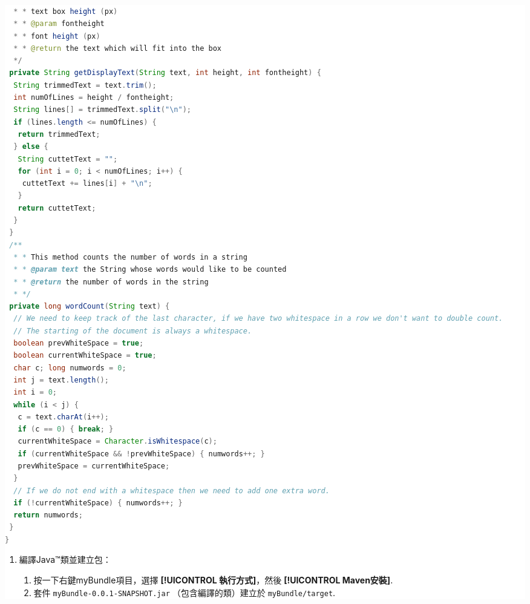    ```java
     * * text box height (px)
     * * @param fontheight
     * * font height (px) 
     * * @return the text which will fit into the box 
     */ 
    private String getDisplayText(String text, int height, int fontheight) { 
     String trimmedText = text.trim(); 
     int numOfLines = height / fontheight; 
     String lines[] = trimmedText.split("\n"); 
     if (lines.length <= numOfLines) { 
      return trimmedText; 
     } else { 
      String cuttetText = ""; 
      for (int i = 0; i < numOfLines; i++) { 
       cuttetText += lines[i] + "\n"; 
      } 
      return cuttetText; 
     } 
    } 
    /**
     * * This method counts the number of words in a string 
     * * @param text the String whose words would like to be counted
     * * @return the number of words in the string
     * */ 
    private long wordCount(String text) { 
     // We need to keep track of the last character, if we have two whitespace in a row we don't want to double count.
     // The starting of the document is always a whitespace.
     boolean prevWhiteSpace = true; 
     boolean currentWhiteSpace = true; 
     char c; long numwords = 0; 
     int j = text.length(); 
     int i = 0; 
     while (i < j) { 
      c = text.charAt(i++); 
      if (c == 0) { break; } 
      currentWhiteSpace = Character.isWhitespace(c); 
      if (currentWhiteSpace && !prevWhiteSpace) { numwords++; } 
      prevWhiteSpace = currentWhiteSpace; 
     } 
     // If we do not end with a whitespace then we need to add one extra word.
     if (!currentWhiteSpace) { numwords++; } 
     return numwords; 
    } 
   }
   ```

1. 編譯Java™類並建立包：

   1. 按一下右鍵myBundle項目，選擇 **[!UICONTROL 執行方式]**，然後 **[!UICONTROL Maven安裝]**.
   1. 套件 `myBundle-0.0.1-SNAPSHOT.jar` （包含編譯的類）建立於 `myBundle/target`.
